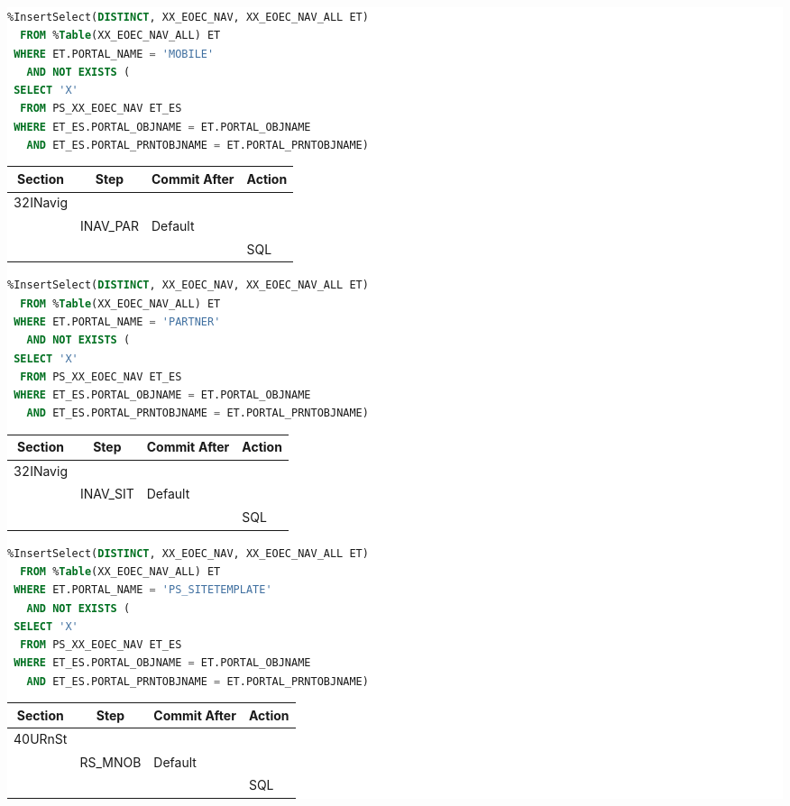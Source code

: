 ``` SQL
%InsertSelect(DISTINCT, XX_EOEC_NAV, XX_EOEC_NAV_ALL ET) 
  FROM %Table(XX_EOEC_NAV_ALL) ET 
 WHERE ET.PORTAL_NAME = 'MOBILE' 
   AND NOT EXISTS ( 
 SELECT 'X' 
  FROM PS_XX_EOEC_NAV ET_ES 
 WHERE ET_ES.PORTAL_OBJNAME = ET.PORTAL_OBJNAME 
   AND ET_ES.PORTAL_PRNTOBJNAME = ET.PORTAL_PRNTOBJNAME)
```

| Section     | Step     | Commit After | Action       |  
| ----------- | -------- | ------------ | ------------ | 
| 32INavig    |
|             | INAV_PAR | Default      |              |                     
|             |          |              | SQL          | 

``` SQL
%InsertSelect(DISTINCT, XX_EOEC_NAV, XX_EOEC_NAV_ALL ET) 
  FROM %Table(XX_EOEC_NAV_ALL) ET 
 WHERE ET.PORTAL_NAME = 'PARTNER' 
   AND NOT EXISTS ( 
 SELECT 'X' 
  FROM PS_XX_EOEC_NAV ET_ES 
 WHERE ET_ES.PORTAL_OBJNAME = ET.PORTAL_OBJNAME 
   AND ET_ES.PORTAL_PRNTOBJNAME = ET.PORTAL_PRNTOBJNAME)
```

| Section     | Step     | Commit After | Action       |  
| ----------- | -------- | ------------ | ------------ | 
| 32INavig    |
|             | INAV_SIT | Default      |              |                     
|             |          |              | SQL          | 

``` SQL
%InsertSelect(DISTINCT, XX_EOEC_NAV, XX_EOEC_NAV_ALL ET) 
  FROM %Table(XX_EOEC_NAV_ALL) ET 
 WHERE ET.PORTAL_NAME = 'PS_SITETEMPLATE' 
   AND NOT EXISTS ( 
 SELECT 'X' 
  FROM PS_XX_EOEC_NAV ET_ES 
 WHERE ET_ES.PORTAL_OBJNAME = ET.PORTAL_OBJNAME 
   AND ET_ES.PORTAL_PRNTOBJNAME = ET.PORTAL_PRNTOBJNAME)
```

| Section     | Step     | Commit After | Action       |  
| ----------- | -------- | ------------ | ------------ | 
| 40URnSt     |
|             | RS_MNOB  | Default      |              |                     
|             |          |              | SQL          | 
